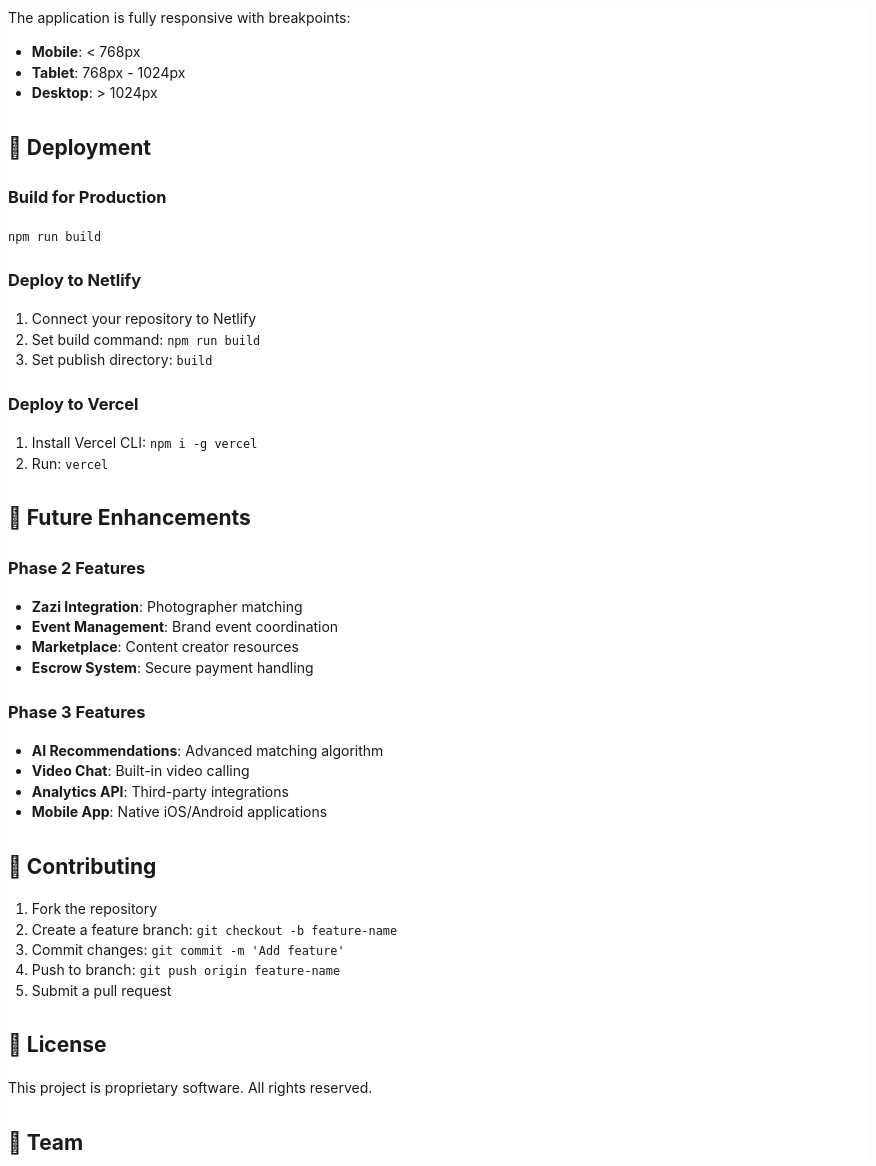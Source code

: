 The application is fully responsive with breakpoints:
- **Mobile**: < 768px
- **Tablet**: 768px - 1024px
- **Desktop**: > 1024px

## 🚀 Deployment

### Build for Production
```bash
npm run build
```

### Deploy to Netlify
1. Connect your repository to Netlify
2. Set build command: `npm run build`
3. Set publish directory: `build`

### Deploy to Vercel
1. Install Vercel CLI: `npm i -g vercel`
2. Run: `vercel`

## 🔮 Future Enhancements

### Phase 2 Features
- **Zazi Integration**: Photographer matching
- **Event Management**: Brand event coordination
- **Marketplace**: Content creator resources
- **Escrow System**: Secure payment handling

### Phase 3 Features
- **AI Recommendations**: Advanced matching algorithm
- **Video Chat**: Built-in video calling
- **Analytics API**: Third-party integrations
- **Mobile App**: Native iOS/Android applications

## 🤝 Contributing

1. Fork the repository
2. Create a feature branch: `git checkout -b feature-name`
3. Commit changes: `git commit -m 'Add feature'`
4. Push to branch: `git push origin feature-name`
5. Submit a pull request

## 📄 License

This project is proprietary software. All rights reserved.

## 👥 Team
